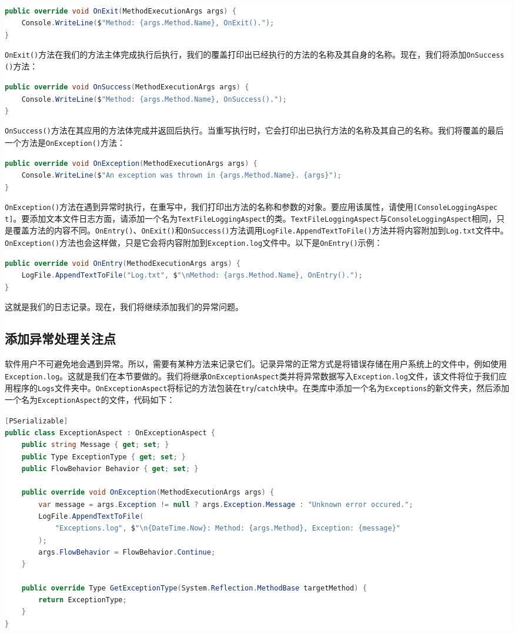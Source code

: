 ```cs
public override void OnExit(MethodExecutionArgs args) {
    Console.WriteLine($"Method: {args.Method.Name}, OnExit().");
}
```

`OnExit()`方法在我们的方法主体完成执行后执行，我们的覆盖打印出已经执行的方法的名称及其自身的名称。现在，我们将添加`OnSuccess()`方法：

```cs
public override void OnSuccess(MethodExecutionArgs args) {
    Console.WriteLine($"Method: {args.Method.Name}, OnSuccess().");
}
```

`OnSuccess()`方法在其应用的方法体完成并返回后执行。当重写执行时，它会打印出已执行方法的名称及其自己的名称。我们将覆盖的最后一个方法是`OnException()`方法：

```cs
public override void OnException(MethodExecutionArgs args) {
    Console.WriteLine($"An exception was thrown in {args.Method.Name}. {args}");
}
```

`OnException()`方法在遇到异常时执行，在重写中，我们打印出方法的名称和参数的对象。要应用该属性，请使用`[ConsoleLoggingAspect]`。要添加文本文件日志方面，请添加一个名为`TextFileLoggingAspect`的类。`TextFileLoggingAspect`与`ConsoleLoggingAspect`相同，只是覆盖方法的内容不同。`OnEntry()`、`OnExit()`和`OnSuccess()`方法调用`LogFile.AppendTextToFile()`方法并将内容附加到`Log.txt`文件中。`OnException()`方法也会这样做，只是它会将内容附加到`Exception.log`文件中。以下是`OnEntry()`示例：

```cs
public override void OnEntry(MethodExecutionArgs args) {
    LogFile.AppendTextToFile("Log.txt", $"\nMethod: {args.Method.Name}, OnEntry().");
}
```

这就是我们的日志记录。现在，我们将继续添加我们的异常问题。

## 添加异常处理关注点

软件用户不可避免地会遇到异常。所以，需要有某种方法来记录它们。记录异常的正常方式是将错误存储在用户系统上的文件中，例如使用`Exception.log`。这就是我们在本节要做的。我们将继承`OnExceptionAspect`类并将异常数据写入`Exception.log`文件，该文件将位于我们应用程序的`Logs`文件夹中。`OnExceptionAspect`将标记的方法包装在`try`/`catch`块中。在类库中添加一个名为`Exceptions`的新文件夹，然后添加一个名为`ExceptionAspect`的文件，代码如下：

```cs
[PSerializable]
public class ExceptionAspect : OnExceptionAspect {
    public string Message { get; set; }
    public Type ExceptionType { get; set; }
    public FlowBehavior Behavior { get; set; }

    public override void OnException(MethodExecutionArgs args) {
        var message = args.Exception != null ? args.Exception.Message : "Unknown error occured.";
        LogFile.AppendTextToFile(
            "Exceptions.log", $"\n{DateTime.Now}: Method: {args.Method}, Exception: {message}"
        );
        args.FlowBehavior = FlowBehavior.Continue;
    }

    public override Type GetExceptionType(System.Reflection.MethodBase targetMethod) {
        return ExceptionType;
    }
}
```
